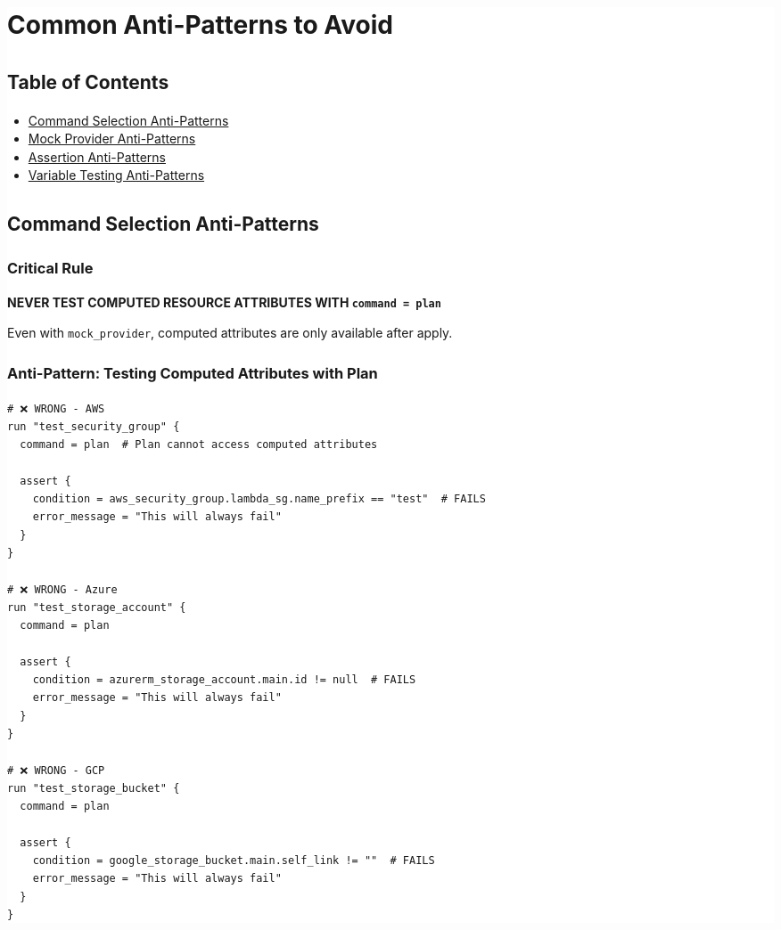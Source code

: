 # Common Anti-Patterns to Avoid

## Table of Contents
- [Command Selection Anti-Patterns](#command-selection-anti-patterns)
- [Mock Provider Anti-Patterns](#mock-provider-anti-patterns)
- [Assertion Anti-Patterns](#assertion-anti-patterns)
- [Variable Testing Anti-Patterns](#variable-testing-anti-patterns)

## Command Selection Anti-Patterns

### Critical Rule
**NEVER TEST COMPUTED RESOURCE ATTRIBUTES WITH `command = plan`**

Even with `mock_provider`, computed attributes are only available after apply.

### Anti-Pattern: Testing Computed Attributes with Plan

```hcl
# ❌ WRONG - AWS
run "test_security_group" {
  command = plan  # Plan cannot access computed attributes

  assert {
    condition = aws_security_group.lambda_sg.name_prefix == "test"  # FAILS
    error_message = "This will always fail"
  }
}

# ❌ WRONG - Azure
run "test_storage_account" {
  command = plan

  assert {
    condition = azurerm_storage_account.main.id != null  # FAILS
    error_message = "This will always fail"
  }
}

# ❌ WRONG - GCP
run "test_storage_bucket" {
  command = plan

  assert {
    condition = google_storage_bucket.main.self_link != ""  # FAILS
    error_message = "This will always fail"
  }
}
```
